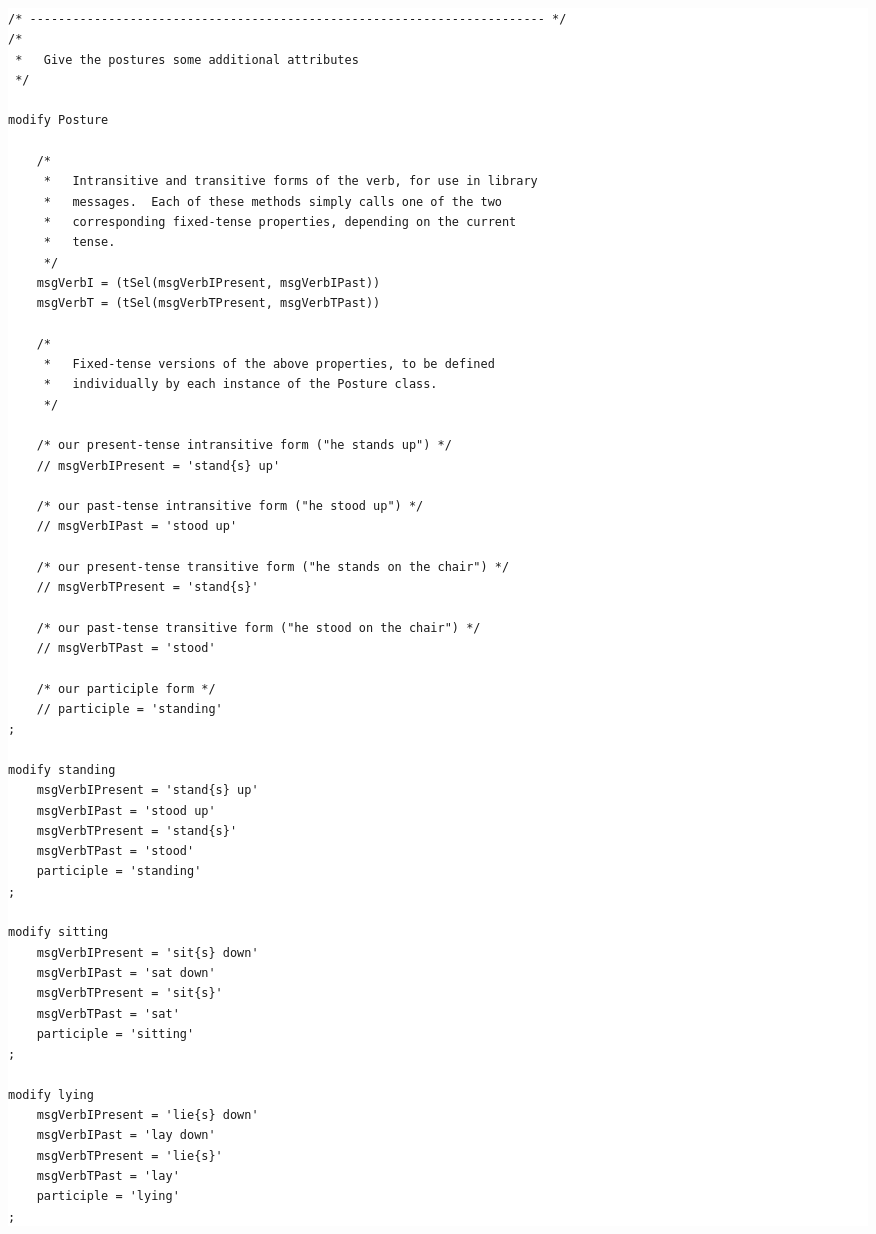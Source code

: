     /* ------------------------------------------------------------------------ */
    /*
     *   Give the postures some additional attributes
     */

    modify Posture

        /*
         *   Intransitive and transitive forms of the verb, for use in library
         *   messages.  Each of these methods simply calls one of the two
         *   corresponding fixed-tense properties, depending on the current
         *   tense.
         */
        msgVerbI = (tSel(msgVerbIPresent, msgVerbIPast))
        msgVerbT = (tSel(msgVerbTPresent, msgVerbTPast))

        /*
         *   Fixed-tense versions of the above properties, to be defined
         *   individually by each instance of the Posture class.
         */

        /* our present-tense intransitive form ("he stands up") */
        // msgVerbIPresent = 'stand{s} up'

        /* our past-tense intransitive form ("he stood up") */
        // msgVerbIPast = 'stood up'

        /* our present-tense transitive form ("he stands on the chair") */
        // msgVerbTPresent = 'stand{s}'

        /* our past-tense transitive form ("he stood on the chair") */
        // msgVerbTPast = 'stood'

        /* our participle form */
        // participle = 'standing'
    ;

    modify standing
        msgVerbIPresent = 'stand{s} up'
        msgVerbIPast = 'stood up'
        msgVerbTPresent = 'stand{s}'
        msgVerbTPast = 'stood'
        participle = 'standing'
    ;

    modify sitting
        msgVerbIPresent = 'sit{s} down'
        msgVerbIPast = 'sat down'
        msgVerbTPresent = 'sit{s}'
        msgVerbTPast = 'sat'
        participle = 'sitting'
    ;

    modify lying
        msgVerbIPresent = 'lie{s} down'
        msgVerbIPast = 'lay down'
        msgVerbTPresent = 'lie{s}'
        msgVerbTPast = 'lay'
        participle = 'lying'
    ;
